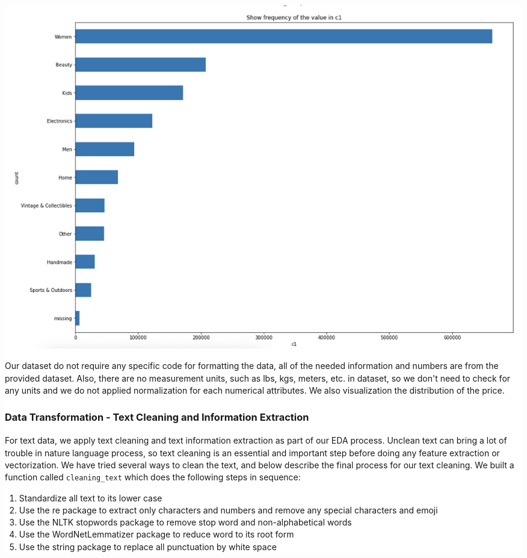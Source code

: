 ![Main Category Distribution](./image_assets/c1_value_count.png)


Our dataset do not require any specific code for formatting the data, all of the needed information and numbers are
from the provided dataset. Also, there are no measurement units, such as lbs, kgs, meters, etc. in dataset, so we don't need to 
check for any units and we do not applied normalization for each numerical attributes. We also visualization the distribution of the price.


### Data Transformation - Text Cleaning and Information Extraction

For text data, we apply text cleaning and text information extraction as part of our EDA process. Unclean text can bring a lot of trouble in nature language process, so text cleaning is an essential and important step
before doing any feature extraction or vectorization. We have tried several ways to clean the text, and below describe 
the final process for our text cleaning. We built a function called `cleaning_text` which does the following steps in sequence:

1. Standardize all text to its lower case
2. Use the re package to extract only characters and numbers and remove any special characters and emoji
3. Use the NLTK stopwords package to remove stop word and non-alphabetical words
4. Use the WordNetLemmatizer package to reduce word to its root form
5. Use the string package to replace all punctuation by white space
